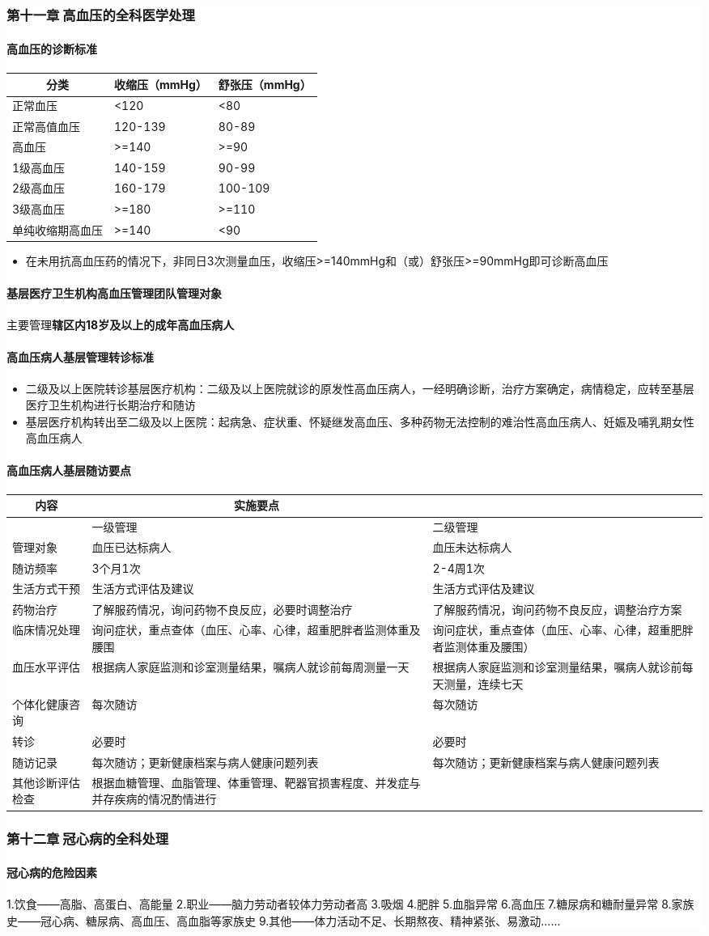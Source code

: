 ### 第十一章 高血压的全科医学处理
#### 高血压的诊断标准
|分类|收缩压（mmHg）|舒张压（mmHg）|
|---|---|---|
|正常血压|<120|<80|
|正常高值血压|120-139|80-89|
|高血压|>=140|>=90|
|1级高血压|140-159|90-99|
|2级高血压|160-179|100-109|
|3级高血压|>=180|>=110|
|单纯收缩期高血压|>=140|<90|

* 在未用抗高血压药的情况下，非同日3次测量血压，收缩压>=140mmHg和（或）舒张压>=90mmHg即可诊断高血压

#### 基层医疗卫生机构高血压管理团队管理对象
主要管理**辖区内18岁及以上的成年高血压病人**
#### 高血压病人基层管理转诊标准
* 二级及以上医院转诊基层医疗机构：二级及以上医院就诊的原发性高血压病人，一经明确诊断，治疗方案确定，病情稳定，应转至基层医疗卫生机构进行长期治疗和随访
* 基层医疗机构转出至二级及以上医院：起病急、症状重、怀疑继发高血压、多种药物无法控制的难治性高血压病人、妊娠及哺乳期女性高血压病人

#### 高血压病人基层随访要点
|内容|实施要点||
|---|---|---|
||一级管理|二级管理|
|管理对象|血压已达标病人|血压未达标病人|
|随访频率|3个月1次|2-4周1次|
|生活方式干预|生活方式评估及建议|生活方式评估及建议|
|药物治疗|了解服药情况，询问药物不良反应，必要时调整治疗|了解服药情况，询问药物不良反应，调整治疗方案|
|临床情况处理|询问症状，重点查体（血压、心率、心律，超重肥胖者监测体重及腰围|询问症状，重点查体（血压、心率、心律，超重肥胖者监测体重及腰围）|
|血压水平评估|根据病人家庭监测和诊室测量结果，嘱病人就诊前每周测量一天|根据病人家庭监测和诊室测量结果，嘱病人就诊前每天测量，连续七天|
|个体化健康咨询|每次随访|每次随访|
|转诊|必要时|必要时|
|随访记录|每次随访；更新健康档案与病人健康问题列表|每次随访；更新健康档案与病人健康问题列表|
|其他诊断评估检查|根据血糖管理、血脂管理、体重管理、靶器官损害程度、并发症与并存疾病的情况酌情进行||

### 第十二章 冠心病的全科处理
#### 冠心病的危险因素
1.饮食——高脂、高蛋白、高能量
2.职业——脑力劳动者较体力劳动者高
3.吸烟
4.肥胖
5.血脂异常
6.高血压
7.糖尿病和糖耐量异常
8.家族史——冠心病、糖尿病、高血压、高血脂等家族史
9.其他——体力活动不足、长期熬夜、精神紧张、易激动......
